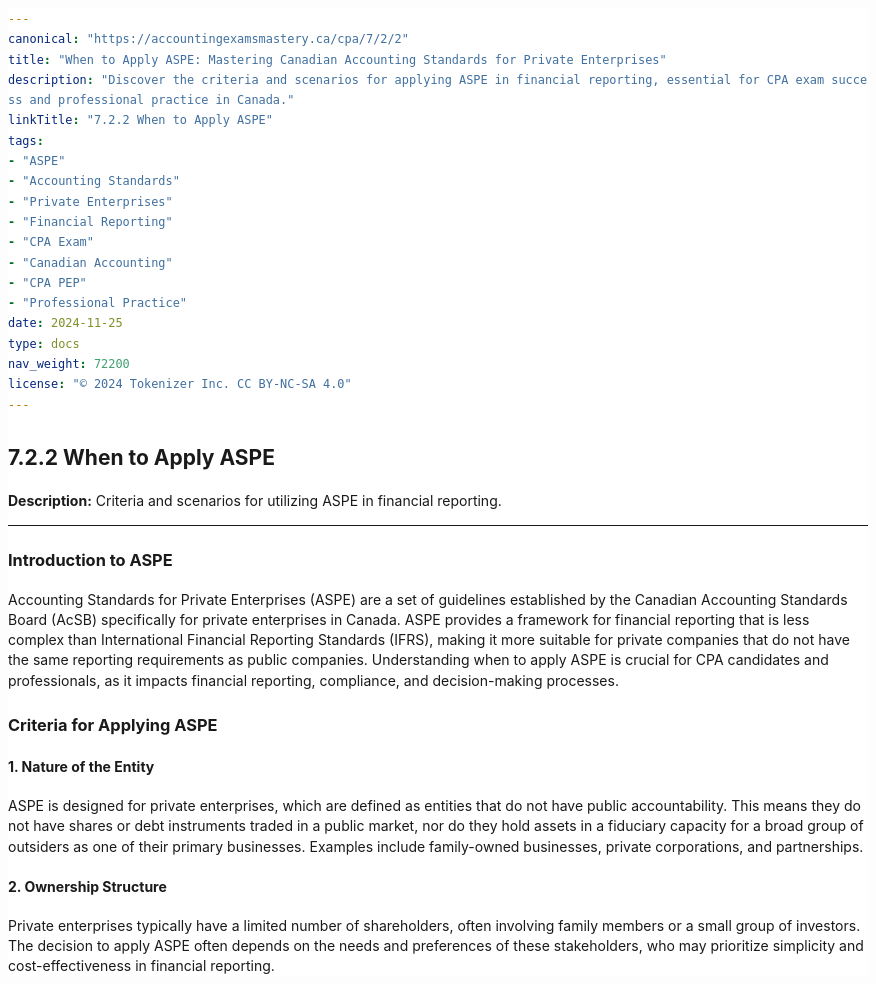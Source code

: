 ```yaml
---
canonical: "https://accountingexamsmastery.ca/cpa/7/2/2"
title: "When to Apply ASPE: Mastering Canadian Accounting Standards for Private Enterprises"
description: "Discover the criteria and scenarios for applying ASPE in financial reporting, essential for CPA exam success and professional practice in Canada."
linkTitle: "7.2.2 When to Apply ASPE"
tags:
- "ASPE"
- "Accounting Standards"
- "Private Enterprises"
- "Financial Reporting"
- "CPA Exam"
- "Canadian Accounting"
- "CPA PEP"
- "Professional Practice"
date: 2024-11-25
type: docs
nav_weight: 72200
license: "© 2024 Tokenizer Inc. CC BY-NC-SA 4.0"
---
```


## 7.2.2 When to Apply ASPE

**Description:** Criteria and scenarios for utilizing ASPE in financial reporting.

---

### Introduction to ASPE

Accounting Standards for Private Enterprises (ASPE) are a set of guidelines established by the Canadian Accounting Standards Board (AcSB) specifically for private enterprises in Canada. ASPE provides a framework for financial reporting that is less complex than International Financial Reporting Standards (IFRS), making it more suitable for private companies that do not have the same reporting requirements as public companies. Understanding when to apply ASPE is crucial for CPA candidates and professionals, as it impacts financial reporting, compliance, and decision-making processes.

### Criteria for Applying ASPE

#### 1. **Nature of the Entity**

ASPE is designed for private enterprises, which are defined as entities that do not have public accountability. This means they do not have shares or debt instruments traded in a public market, nor do they hold assets in a fiduciary capacity for a broad group of outsiders as one of their primary businesses. Examples include family-owned businesses, private corporations, and partnerships.

#### 2. **Ownership Structure**

Private enterprises typically have a limited number of shareholders, often involving family members or a small group of investors. The decision to apply ASPE often depends on the needs and preferences of these stakeholders, who may prioritize simplicity and cost-effectiveness in financial reporting.
